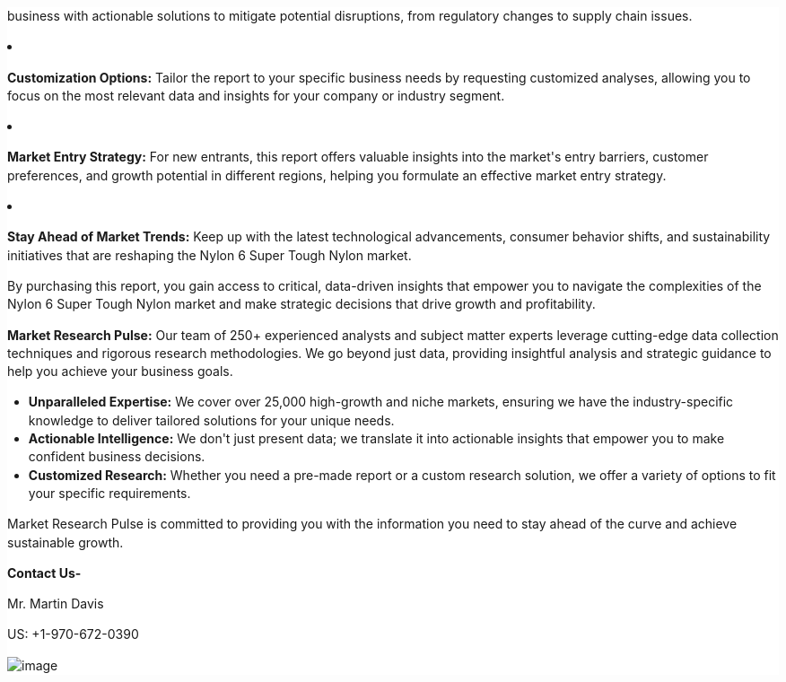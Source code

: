 business with actionable solutions to mitigate potential disruptions, from regulatory changes to supply chain issues.</p></li><li><p><strong>Customization Options:</strong> Tailor the report to your specific business needs by requesting customized analyses, allowing you to focus on the most relevant data and insights for your company or industry segment.</p></li><li><p><strong>Market Entry Strategy:</strong> For new entrants, this report offers valuable insights into the market's entry barriers, customer preferences, and growth potential in different regions, helping you formulate an effective market entry strategy.</p></li><li><p><strong>Stay Ahead of Market Trends:</strong> Keep up with the latest technological advancements, consumer behavior shifts, and sustainability initiatives that are reshaping the Nylon 6 Super Tough Nylon market.</p></li></ol><p>By purchasing this report, you gain access to critical, data-driven insights that empower you to navigate the complexities of the Nylon 6 Super Tough Nylon market and make strategic decisions that drive growth and profitability.</p><p><strong>Market Research Pulse:</strong>&nbsp;Our team of 250+ experienced analysts and subject matter experts leverage cutting-edge data collection techniques and rigorous research methodologies. We go beyond just data, providing insightful analysis and strategic guidance to help you achieve your business goals.</p><ul><li><strong>Unparalleled Expertise:</strong>&nbsp;We cover over 25,000 high-growth and niche markets, ensuring we have the industry-specific knowledge to deliver tailored solutions for your unique needs.</li><li><strong>Actionable Intelligence:</strong>&nbsp;We don't just present data; we translate it into actionable insights that empower you to make confident business decisions.</li><li><strong>Customized Research:</strong>&nbsp;Whether you need a pre-made report or a custom research solution, we offer a variety of options to fit your specific requirements.</li></ul><p>Market Research Pulse is committed to providing you with the information you need to stay ahead of the curve and achieve sustainable growth.</p><p><strong>Contact Us-</strong></p><p>Mr. Martin Davis</p><p>US: +1-970-672-0390</p>
![image](https://github.com/user-attachments/assets/8b5d9c3f-9a68-4919-a595-f8cdc096160c)

